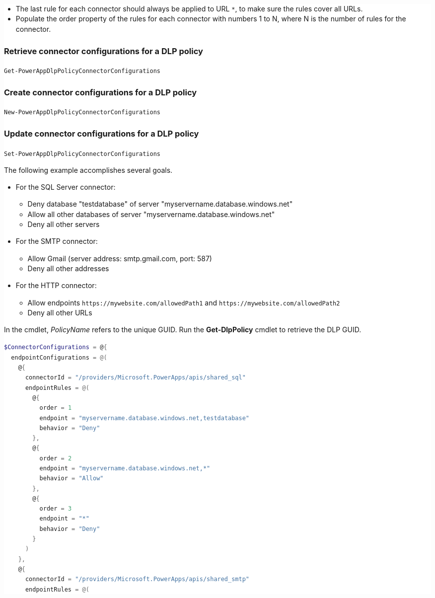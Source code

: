 - The last rule for each connector should always be applied to URL `*`, to make sure the rules cover all URLs.
- Populate the order property of the rules for each connector with numbers 1 to N, where N is the number of rules for the connector.

### Retrieve connector configurations for a DLP policy

```powershell
Get-PowerAppDlpPolicyConnectorConfigurations 
```

### Create connector configurations for a DLP policy

```powershell
New-PowerAppDlpPolicyConnectorConfigurations
```

### Update connector configurations for a DLP policy

```powershell
Set-PowerAppDlpPolicyConnectorConfigurations
```

The following example accomplishes several goals.

- For the SQL Server connector:

  - Deny database "testdatabase" of server "myservername.database.windows.net"
  - Allow all other databases of server "myservername.database.windows.net"
  - Deny all other servers
  
- For the SMTP connector:

  - Allow Gmail (server address: smtp.gmail.com, port: 587)
  - Deny all other addresses
  
- For the HTTP connector:

  - Allow endpoints `https://mywebsite.com/allowedPath1` and `https://mywebsite.com/allowedPath2`
  - Deny all other URLs

In the cmdlet, *PolicyName* refers to the unique GUID. Run the **Get-DlpPolicy** cmdlet to retrieve the DLP GUID.

```powershell
$ConnectorConfigurations = @{ 
  endpointConfigurations = @(
    @{  
      connectorId = "/providers/Microsoft.PowerApps/apis/shared_sql" 
      endpointRules = @(
        @{ 
          order = 1 
          endpoint = "myservername.database.windows.net,testdatabase" 
          behavior = "Deny"
        }, 
        @{ 
          order = 2 
          endpoint = "myservername.database.windows.net,*" 
          behavior = "Allow"
        }, 
        @{ 
          order = 3
          endpoint = "*" 
          behavior = "Deny"
        } 
      ) 
    }, 
    @{  
      connectorId = "/providers/Microsoft.PowerApps/apis/shared_smtp" 
      endpointRules = @(
```